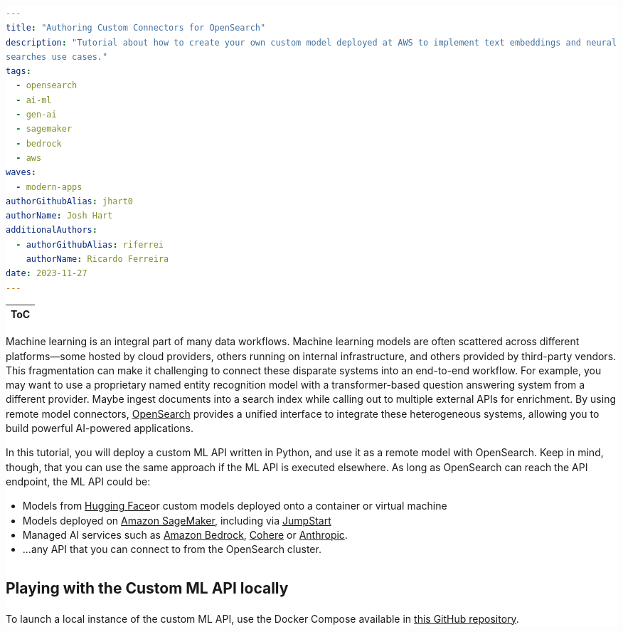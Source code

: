 ```yaml
---
title: "Authoring Custom Connectors for OpenSearch"
description: "Tutorial about how to create your own custom model deployed at AWS to implement text embeddings and neural searches use cases."
tags:
  - opensearch
  - ai-ml
  - gen-ai
  - sagemaker
  - bedrock
  - aws
waves:
  - modern-apps
authorGithubAlias: jhart0
authorName: Josh Hart
additionalAuthors:
  - authorGithubAlias: riferrei
    authorName: Ricardo Ferreira
date: 2023-11-27
---
```


| ToC |
| --- |

Machine learning is an integral part of many data workflows. Machine learning models are often scattered across different platforms—some hosted by cloud providers, others running on internal infrastructure, and others provided by third-party vendors. This fragmentation can make it challenging to connect these disparate systems into an end-to-end workflow. For example, you may want to use a proprietary named entity recognition model with a transformer-based question answering system from a different provider. Maybe ingest documents into a search index while calling out to multiple external APIs for enrichment. By using remote model connectors, [OpenSearch](https://opensearch.org/) provides a unified interface to integrate these heterogeneous systems, allowing you to build powerful AI-powered applications.

In this tutorial, you will deploy a custom ML API written in Python, and use it as a remote model with OpenSearch. Keep in mind, though, that you can use the same approach if the ML API is executed elsewhere. As long as OpenSearch can reach the API endpoint, the ML API could be:

* Models from [Hugging Face](https://huggingface.co/)or custom models deployed onto a container or virtual machine
* Models deployed on [Amazon SageMaker,](https://aws.amazon.com/sagemaker/) including via [JumpStart](https://aws.amazon.com/sagemaker/jumpstart/)
* Managed AI services such as [Amazon Bedrock](https://aws.amazon.com/bedrock/), [Cohere](https://cohere.com/) or [Anthropic](https://www.anthropic.com/). 
* ...any API that you can connect to from the OpenSearch cluster. 

## Playing with the Custom ML API locally

To launch a local instance of the custom ML API, use the Docker Compose available in [this GitHub repository](https://github.com/build-on-aws/getting-started-with-opensearch-remote-models).
